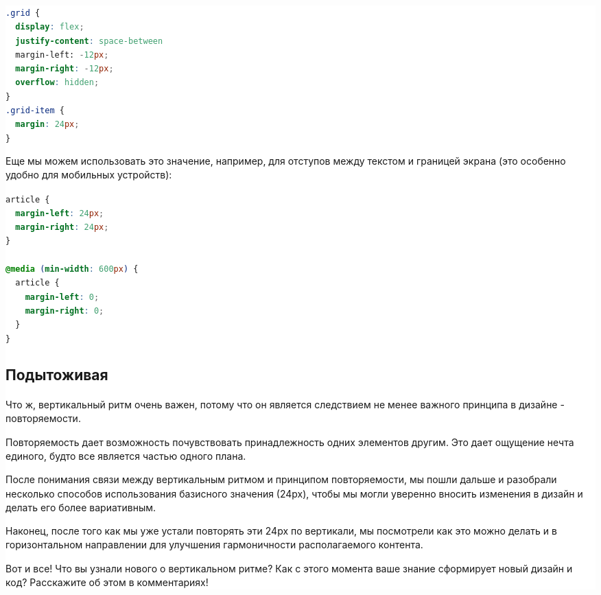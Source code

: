 ```scss
.grid {
  display: flex;
  justify-content: space-between
  margin-left: -12px;
  margin-right: -12px;
  overflow: hidden;
}
.grid-item {
  margin: 24px;
}
```

Еще мы можем использовать это значение, например, для отступов между текстом и границей экрана (это особенно удобно для мобильных устройств):

```scss
article {
  margin-left: 24px;
  margin-right: 24px;
}

@media (min-width: 600px) {
  article {
    margin-left: 0;
    margin-right: 0;
  }
}
```

## Подытоживая

Что ж, вертикальный ритм очень важен, потому что он является следствием не менее важного принципа в дизайне - повторяемости.

Повторяемость дает возможность почувствовать принадлежность одних элементов другим. Это дает ощущение нечта единого, будто все является частью одного плана.

После понимания связи между вертикальным ритмом и принципом повторяемости, мы пошли дальше и разобрали несколько способов использования базисного значения (24px), чтобы мы могли уверенно вносить изменения в дизайн и делать его более вариативным.

Наконец, после того как мы уже устали повторять эти 24px по вертикали, мы посмотрели как это можно делать и в горизонтальном направлении для улучшения гармоничности располагаемого контента.

Вот и все! Что вы узнали нового о вертикальном ритме? Как с этого момента ваше знание сформирует новый дизайн и код? Расскажите об этом в комментариях!
